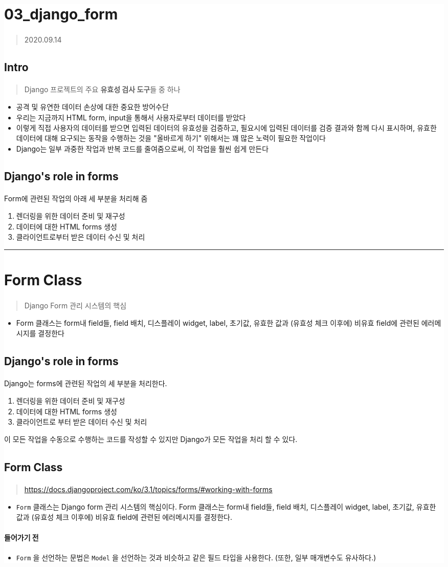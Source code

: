 # 03_django_form

> 2020.09.14

## Intro

>  Django 프로젝트의 주요 **유효성 검사 도구**들 중 하나 

* 공격 및 유연한 데이터 손상에 대한 중요한 방어수단
* 우리는 지금까지 HTML form, input을 통해서 사용자로부터 데이터를 받았다
* 이렇게 직접 사용자의 데이터를 받으면 입력된 데이터의 유효성을 검증하고, 필요시에 입력된 데이터를 검증 결과와 함께 다시 표시하며, 유효한 데이터에 대해 요구되는 동작을 수행하는 것을 "올바르게 하기" 위해서는 꽤 많은 노력이 필요한 작업이다
* Django는 일부 과중한 작업과 반복 코드를 줄여줌으로써, 이 작업을 훨씬 쉽게 만든다

## Django's role in forms

Form에 관련된 작업의 아래 세 부분을 처리해 줌

1. 렌더링을 위한 데이터 준비 및 재구성
2. 데이터에 대한 HTML forms 생성
3. 클라이언트로부터 받은 데이터 수신 및 처리

---

# Form Class

> Django Form 관리 시스템의 핵심

* Form 클래스는 form내 field들, field 배치, 디스플레이 widget, label, 초기값, 유효한 값과 (유효성 체크 이후에) 비유효 field에 관련된 에러메시지를 결정한다

## Django's role in forms

Django는 forms에 관련된 작업의 세 부분을 처리한다.

1. 렌더링을 위한 데이터 준비 및 재구성
2. 데이터에 대한 HTML forms 생성
3. 클라이언트로 부터 받은 데이터 수신 및 처리

이 모든 작업을 수동으로 수행하는 코드를 작성할 수 있지만 Django가 모든 작업을 처리 할 수 있다.



## Form Class

> https://docs.djangoproject.com/ko/3.1/topics/forms/#working-with-forms

- `Form` 클래스는 Django form 관리 시스템의 핵심이다. Form 클래스는 form내 field들, field 배치, 디스플레이 widget, label, 초기값, 유효한 값과 (유효성 체크 이후에) 비유효 field에 관련된 에러메시지를 결정한다.

#### 들어가기 전

- `Form` 을 선언하는 문법은 `Model` 을 선언하는 것과 비슷하고 같은 필드 타입을 사용한다. (또한, 일부 매개변수도 유사하다.)
